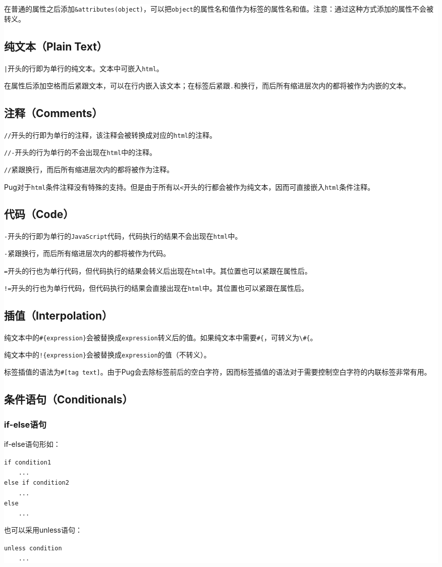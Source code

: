 在普通的属性之后添加`&attributes(object)`，可以把`object`的属性名和值作为标签的属性名和值。注意：通过这种方式添加的属性不会被转义。

## 纯文本（Plain Text）

`|`开头的行即为单行的纯文本。文本中可嵌入`html`。

在属性后添加空格而后紧跟文本，可以在行内嵌入该文本；在标签后紧跟`.`和换行，而后所有缩进层次内的都将被作为内嵌的文本。

## 注释（Comments）

`//`开头的行即为单行的注释，该注释会被转换成对应的`html`的注释。

`//-`开头的行为单行的不会出现在`html`中的注释。

`//`紧跟换行，而后所有缩进层次内的都将被作为注释。

Pug对于`html`条件注释没有特殊的支持。但是由于所有以`<`开头的行都会被作为纯文本，因而可直接嵌入`html`条件注释。

## 代码（Code）

`-`开头的行即为单行的`JavaScript`代码，代码执行的结果不会出现在`html`中。

`-`紧跟换行，而后所有缩进层次内的都将被作为代码。

`=`开头的行也为单行代码，但代码执行的结果会转义后出现在`html`中。其位置也可以紧跟在属性后。

`!=`开头的行也为单行代码，但代码执行的结果会直接出现在`html`中。其位置也可以紧跟在属性后。

## 插值（Interpolation）

纯文本中的`#{expression}`会被替换成`expression`转义后的值。如果纯文本中需要`#{`，可转义为`\#{`。

纯文本中的`!{expression}`会被替换成`expression`的值（不转义）。

标签插值的语法为`#[tag text]`。由于Pug会去除标签前后的空白字符，因而标签插值的语法对于需要控制空白字符的内联标签非常有用。

## 条件语句（Conditionals）

### if-else语句

if-else语句形如：

```
if condition1
    ...
else if condition2
    ...
else
    ...
```

也可以采用unless语句：

```
unless condition
    ...
```
